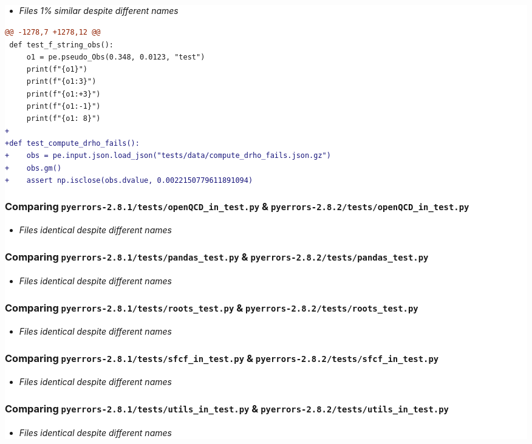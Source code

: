  * *Files 1% similar despite different names*

```diff
@@ -1278,7 +1278,12 @@
 def test_f_string_obs():
     o1 = pe.pseudo_Obs(0.348, 0.0123, "test")
     print(f"{o1}")
     print(f"{o1:3}")
     print(f"{o1:+3}")
     print(f"{o1:-1}")
     print(f"{o1: 8}")
+
+def test_compute_drho_fails():
+    obs = pe.input.json.load_json("tests/data/compute_drho_fails.json.gz")
+    obs.gm()
+    assert np.isclose(obs.dvalue, 0.0022150779611891094)
```

### Comparing `pyerrors-2.8.1/tests/openQCD_in_test.py` & `pyerrors-2.8.2/tests/openQCD_in_test.py`

 * *Files identical despite different names*

### Comparing `pyerrors-2.8.1/tests/pandas_test.py` & `pyerrors-2.8.2/tests/pandas_test.py`

 * *Files identical despite different names*

### Comparing `pyerrors-2.8.1/tests/roots_test.py` & `pyerrors-2.8.2/tests/roots_test.py`

 * *Files identical despite different names*

### Comparing `pyerrors-2.8.1/tests/sfcf_in_test.py` & `pyerrors-2.8.2/tests/sfcf_in_test.py`

 * *Files identical despite different names*

### Comparing `pyerrors-2.8.1/tests/utils_in_test.py` & `pyerrors-2.8.2/tests/utils_in_test.py`

 * *Files identical despite different names*

